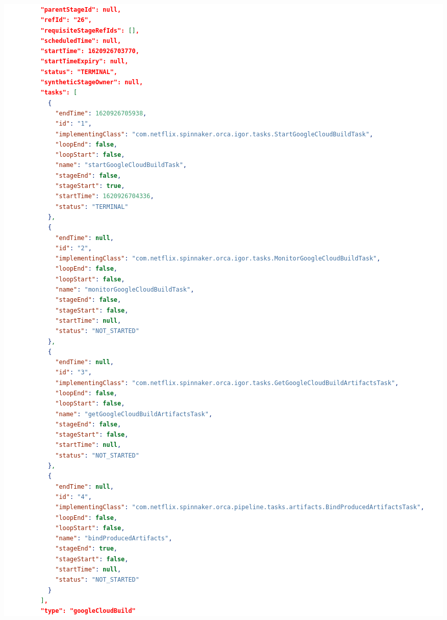 ```json
          "parentStageId": null,
          "refId": "26",
          "requisiteStageRefIds": [],
          "scheduledTime": null,
          "startTime": 1620926703770,
          "startTimeExpiry": null,
          "status": "TERMINAL",
          "syntheticStageOwner": null,
          "tasks": [
            {
              "endTime": 1620926705938,
              "id": "1",
              "implementingClass": "com.netflix.spinnaker.orca.igor.tasks.StartGoogleCloudBuildTask",
              "loopEnd": false,
              "loopStart": false,
              "name": "startGoogleCloudBuildTask",
              "stageEnd": false,
              "stageStart": true,
              "startTime": 1620926704336,
              "status": "TERMINAL"
            },
            {
              "endTime": null,
              "id": "2",
              "implementingClass": "com.netflix.spinnaker.orca.igor.tasks.MonitorGoogleCloudBuildTask",
              "loopEnd": false,
              "loopStart": false,
              "name": "monitorGoogleCloudBuildTask",
              "stageEnd": false,
              "stageStart": false,
              "startTime": null,
              "status": "NOT_STARTED"
            },
            {
              "endTime": null,
              "id": "3",
              "implementingClass": "com.netflix.spinnaker.orca.igor.tasks.GetGoogleCloudBuildArtifactsTask",
              "loopEnd": false,
              "loopStart": false,
              "name": "getGoogleCloudBuildArtifactsTask",
              "stageEnd": false,
              "stageStart": false,
              "startTime": null,
              "status": "NOT_STARTED"
            },
            {
              "endTime": null,
              "id": "4",
              "implementingClass": "com.netflix.spinnaker.orca.pipeline.tasks.artifacts.BindProducedArtifactsTask",
              "loopEnd": false,
              "loopStart": false,
              "name": "bindProducedArtifacts",
              "stageEnd": true,
              "stageStart": false,
              "startTime": null,
              "status": "NOT_STARTED"
            }
          ],
          "type": "googleCloudBuild"
```